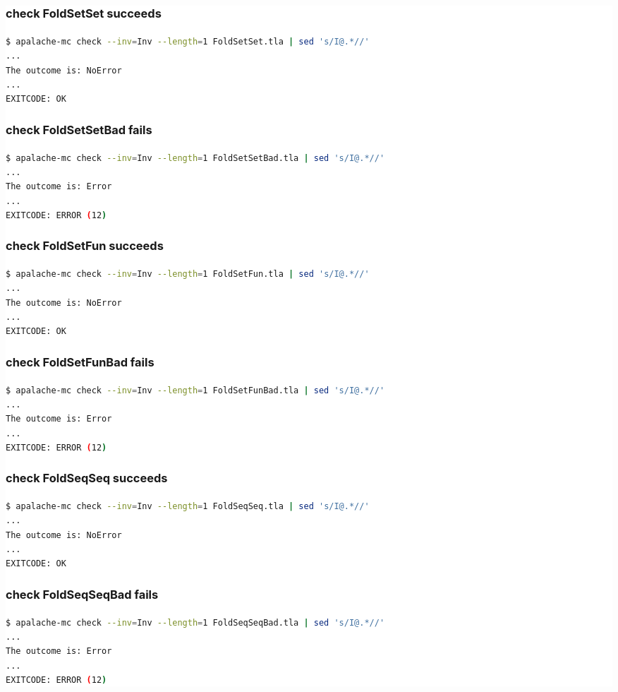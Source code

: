 ### check FoldSetSet succeeds

```sh
$ apalache-mc check --inv=Inv --length=1 FoldSetSet.tla | sed 's/I@.*//'
...
The outcome is: NoError
...
EXITCODE: OK
```

### check FoldSetSetBad fails

```sh
$ apalache-mc check --inv=Inv --length=1 FoldSetSetBad.tla | sed 's/I@.*//'
...
The outcome is: Error
...
EXITCODE: ERROR (12)
```

### check FoldSetFun succeeds

```sh
$ apalache-mc check --inv=Inv --length=1 FoldSetFun.tla | sed 's/I@.*//'
...
The outcome is: NoError
...
EXITCODE: OK
```

### check FoldSetFunBad fails

```sh
$ apalache-mc check --inv=Inv --length=1 FoldSetFunBad.tla | sed 's/I@.*//'
...
The outcome is: Error
...
EXITCODE: ERROR (12)
```

### check FoldSeqSeq succeeds

```sh
$ apalache-mc check --inv=Inv --length=1 FoldSeqSeq.tla | sed 's/I@.*//'
...
The outcome is: NoError
...
EXITCODE: OK
```

### check FoldSeqSeqBad fails

```sh
$ apalache-mc check --inv=Inv --length=1 FoldSeqSeqBad.tla | sed 's/I@.*//'
...
The outcome is: Error
...
EXITCODE: ERROR (12)
```

